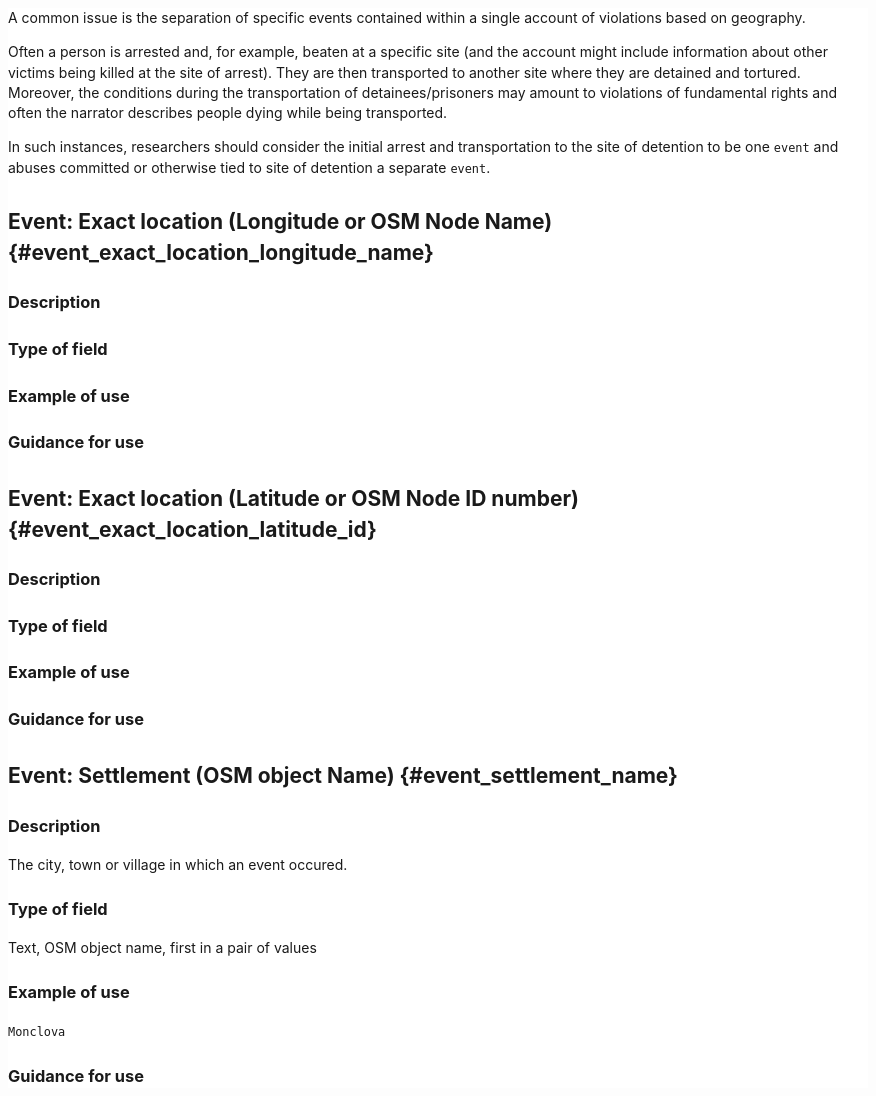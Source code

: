 A common issue is the separation of specific events contained within a single account of violations based on geography.

Often a person is arrested and, for example, beaten at a specific site \(and the account might include information about other victims being killed at the site of arrest\). They are then transported to another site where they are detained and tortured. Moreover, the conditions during the transportation of detainees/prisoners may amount to violations of fundamental rights and often the narrator describes people dying while being transported.

In such instances, researchers should consider the initial arrest and transportation to the site of detention to be one `event` and abuses committed or otherwise tied to site of detention a separate `event`.

## Event: Exact location (Longitude or OSM Node Name) {#event_exact_location_longitude_name}

### Description
### Type of field
### Example of use
### Guidance for use

## Event: Exact location (Latitude or OSM Node ID number) {#event_exact_location_latitude_id}

### Description
### Type of field
### Example of use
### Guidance for use

## Event: Settlement (OSM object Name) {#event_settlement_name}

### Description

The city, town or village in which an event occured.

### Type of field

Text, OSM object name, first in a pair of values

### Example of use

`Monclova`

### Guidance for use
